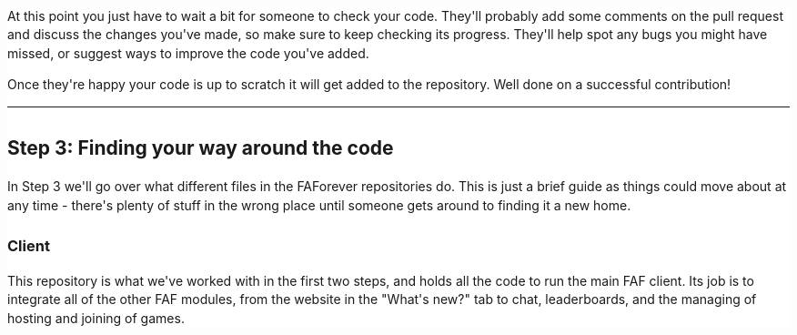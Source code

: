 At this point you just have to wait a bit for someone to check your
code. They'll probably add some comments on the pull request and discuss
the changes you've made, so make sure to keep checking its progress.
They'll help spot any bugs you might have missed, or suggest ways to
improve the code you've added.

Once they're happy your code is up to scratch it will get added to the
repository. Well done on a successful contribution!

------------------------------------------------------------------------

## Step 3: Finding your way around the code

In Step 3 we'll go over what different files in the FAForever
repositories do. This is just a brief guide as things could move about
at any time - there's plenty of stuff in the wrong place until someone
gets around to finding it a new home.

### Client

This repository is what we've worked with in the first two steps, and
holds all the code to run the main FAF client. Its job is to integrate
all of the other FAF modules, from the website in the "What's new?" tab
to chat, leaderboards, and the managing of hosting and joining of games.
